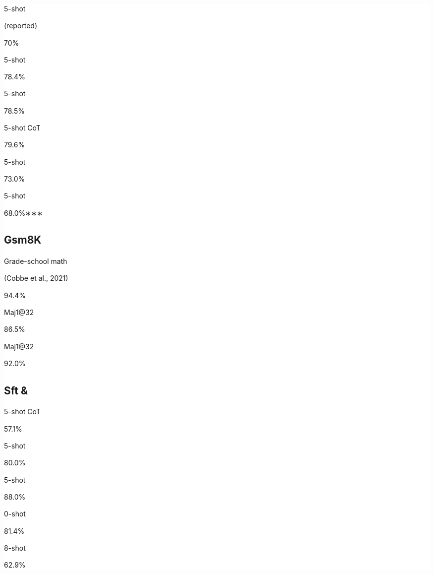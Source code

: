 5-shot

(reported)

70%

5-shot

78.4%

5-shot

78.5%

5-shot CoT

79.6%

5-shot

73.0%

5-shot

68.0%∗∗∗

## Gsm8K

Grade-school math

(Cobbe et al., 2021)

94.4%

Maj1@32

86.5%

Maj1@32

92.0%

## Sft &

5-shot CoT

57.1%

5-shot

80.0%

5-shot

88.0%

0-shot

81.4%

8-shot

62.9%
